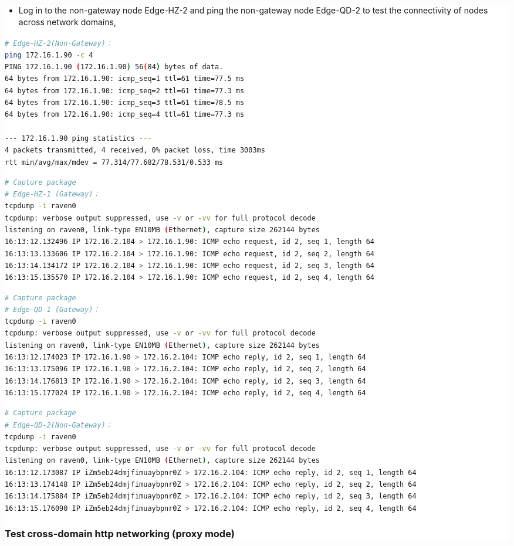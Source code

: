 - Log in to the non-gateway node Edge-HZ-2 and ping the non-gateway node Edge-QD-2 to test the connectivity of nodes across network domains,
```bash
# Edge-HZ-2(Non-Gateway)：
ping 172.16.1.90 -c 4
PING 172.16.1.90 (172.16.1.90) 56(84) bytes of data.
64 bytes from 172.16.1.90: icmp_seq=1 ttl=61 time=77.5 ms
64 bytes from 172.16.1.90: icmp_seq=2 ttl=61 time=77.3 ms
64 bytes from 172.16.1.90: icmp_seq=3 ttl=61 time=78.5 ms
64 bytes from 172.16.1.90: icmp_seq=4 ttl=61 time=77.3 ms

--- 172.16.1.90 ping statistics ---
4 packets transmitted, 4 received, 0% packet loss, time 3003ms
rtt min/avg/max/mdev = 77.314/77.682/78.531/0.533 ms
```

```bash
# Capture package
# Edge-HZ-1 (Gateway)：
tcpdump -i raven0
tcpdump: verbose output suppressed, use -v or -vv for full protocol decode
listening on raven0, link-type EN10MB (Ethernet), capture size 262144 bytes
16:13:12.132496 IP 172.16.2.104 > 172.16.1.90: ICMP echo request, id 2, seq 1, length 64
16:13:13.133606 IP 172.16.2.104 > 172.16.1.90: ICMP echo request, id 2, seq 2, length 64
16:13:14.134172 IP 172.16.2.104 > 172.16.1.90: ICMP echo request, id 2, seq 3, length 64
16:13:15.135570 IP 172.16.2.104 > 172.16.1.90: ICMP echo request, id 2, seq 4, length 64
```

```bash
# Capture package
# Edge-QD-1 (Gateway)：
tcpdump -i raven0
tcpdump: verbose output suppressed, use -v or -vv for full protocol decode
listening on raven0, link-type EN10MB (Ethernet), capture size 262144 bytes
16:13:12.174023 IP 172.16.1.90 > 172.16.2.104: ICMP echo reply, id 2, seq 1, length 64
16:13:13.175096 IP 172.16.1.90 > 172.16.2.104: ICMP echo reply, id 2, seq 2, length 64
16:13:14.176813 IP 172.16.1.90 > 172.16.2.104: ICMP echo reply, id 2, seq 3, length 64
16:13:15.177024 IP 172.16.1.90 > 172.16.2.104: ICMP echo reply, id 2, seq 4, length 64
```

```bash
# Capture package
# Edge-QD-2(Non-Gateway)：
tcpdump -i raven0
tcpdump: verbose output suppressed, use -v or -vv for full protocol decode
listening on raven0, link-type EN10MB (Ethernet), capture size 262144 bytes
16:13:12.173087 IP iZm5eb24dmjfimuaybpnr0Z > 172.16.2.104: ICMP echo reply, id 2, seq 1, length 64
16:13:13.174148 IP iZm5eb24dmjfimuaybpnr0Z > 172.16.2.104: ICMP echo reply, id 2, seq 2, length 64
16:13:14.175884 IP iZm5eb24dmjfimuaybpnr0Z > 172.16.2.104: ICMP echo reply, id 2, seq 3, length 64
16:13:15.176090 IP iZm5eb24dmjfimuaybpnr0Z > 172.16.2.104: ICMP echo reply, id 2, seq 4, length 64
```

### Test cross-domain http networking (proxy mode)
